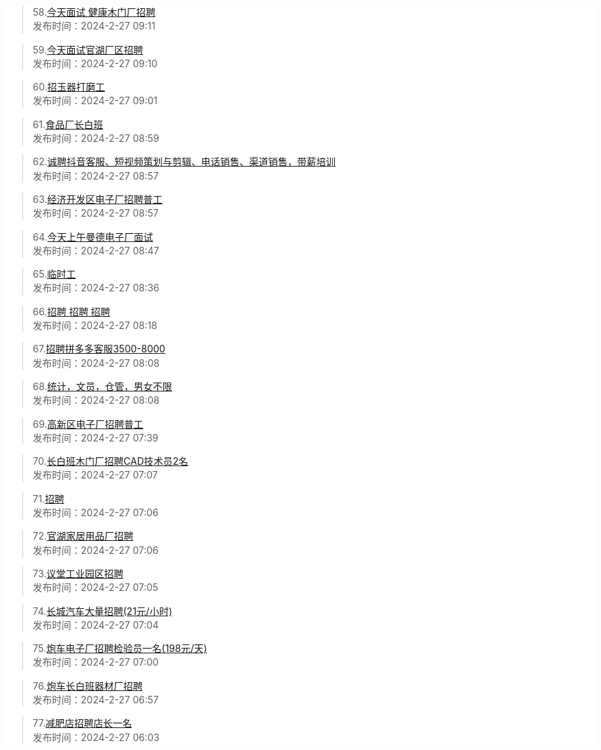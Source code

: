 >58.[今天面试 健康木门厂招聘](https://www.pzzc.net/forum.php?mod=viewthread&tid=10393928)<br>
>发布时间：2024-2-27 09:11

>59.[今天面试官湖厂区招聘](https://www.pzzc.net/forum.php?mod=viewthread&tid=10393926)<br>
>发布时间：2024-2-27 09:10

>60.[招玉器打磨工](https://www.pzzc.net/forum.php?mod=viewthread&tid=10393923)<br>
>发布时间：2024-2-27 09:01

>61.[食品厂长白班](https://www.pzzc.net/forum.php?mod=viewthread&tid=10393921)<br>
>发布时间：2024-2-27 08:59

>62.[诚聘抖音客服、短视频策划与剪辑、电话销售、渠道销售，带薪培训](https://www.pzzc.net/forum.php?mod=viewthread&tid=10393920)<br>
>发布时间：2024-2-27 08:57

>63.[经济开发区电子厂招聘普工](https://www.pzzc.net/forum.php?mod=viewthread&tid=10393919)<br>
>发布时间：2024-2-27 08:57

>64.[今天上午曼德电子厂面试](https://www.pzzc.net/forum.php?mod=viewthread&tid=10393914)<br>
>发布时间：2024-2-27 08:47

>65.[临时工](https://www.pzzc.net/forum.php?mod=viewthread&tid=10393910)<br>
>发布时间：2024-2-27 08:36

>66.[招聘  招聘  招聘](https://www.pzzc.net/forum.php?mod=viewthread&tid=10393906)<br>
>发布时间：2024-2-27 08:18

>67.[招聘拼多多客服3500-8000](https://www.pzzc.net/forum.php?mod=viewthread&tid=10393904)<br>
>发布时间：2024-2-27 08:08

>68.[统计，文员，仓管，男女不限](https://www.pzzc.net/forum.php?mod=viewthread&tid=10393903)<br>
>发布时间：2024-2-27 08:08

>69.[高新区电子厂招聘普工](https://www.pzzc.net/forum.php?mod=viewthread&tid=10393897)<br>
>发布时间：2024-2-27 07:39

>70.[长白班木门厂招聘CAD技术员2名](https://www.pzzc.net/forum.php?mod=viewthread&tid=10393892)<br>
>发布时间：2024-2-27 07:07

>71.[招聘](https://www.pzzc.net/forum.php?mod=viewthread&tid=10393891)<br>
>发布时间：2024-2-27 07:06

>72.[官湖家居用品厂招聘](https://www.pzzc.net/forum.php?mod=viewthread&tid=10393890)<br>
>发布时间：2024-2-27 07:06

>73.[议堂工业园区招聘](https://www.pzzc.net/forum.php?mod=viewthread&tid=10393889)<br>
>发布时间：2024-2-27 07:05

>74.[长城汽车大量招聘(21元/小时)](https://www.pzzc.net/forum.php?mod=viewthread&tid=10393888)<br>
>发布时间：2024-2-27 07:04

>75.[炮车电子厂招聘检验员一名(198元/天)](https://www.pzzc.net/forum.php?mod=viewthread&tid=10393885)<br>
>发布时间：2024-2-27 07:00

>76.[炮车长白班器材厂招聘](https://www.pzzc.net/forum.php?mod=viewthread&tid=10393883)<br>
>发布时间：2024-2-27 06:57

>77.[减肥店招聘店长一名](https://www.pzzc.net/forum.php?mod=viewthread&tid=10393879)<br>
>发布时间：2024-2-27 06:03
